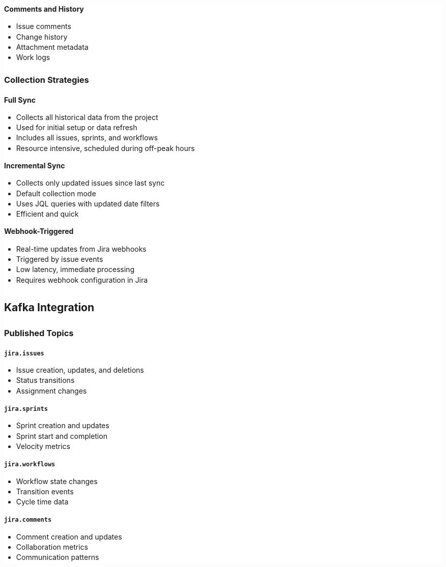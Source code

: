 **Comments and History**

- Issue comments
- Change history
- Attachment metadata
- Work logs

### Collection Strategies

**Full Sync**

- Collects all historical data from the project
- Used for initial setup or data refresh
- Includes all issues, sprints, and workflows
- Resource intensive, scheduled during off-peak hours

**Incremental Sync**

- Collects only updated issues since last sync
- Default collection mode
- Uses JQL queries with updated date filters
- Efficient and quick

**Webhook-Triggered**

- Real-time updates from Jira webhooks
- Triggered by issue events
- Low latency, immediate processing
- Requires webhook configuration in Jira

## Kafka Integration

### Published Topics

**`jira.issues`**

- Issue creation, updates, and deletions
- Status transitions
- Assignment changes

**`jira.sprints`**

- Sprint creation and updates
- Sprint start and completion
- Velocity metrics

**`jira.workflows`**

- Workflow state changes
- Transition events
- Cycle time data

**`jira.comments`**

- Comment creation and updates
- Collaboration metrics
- Communication patterns
